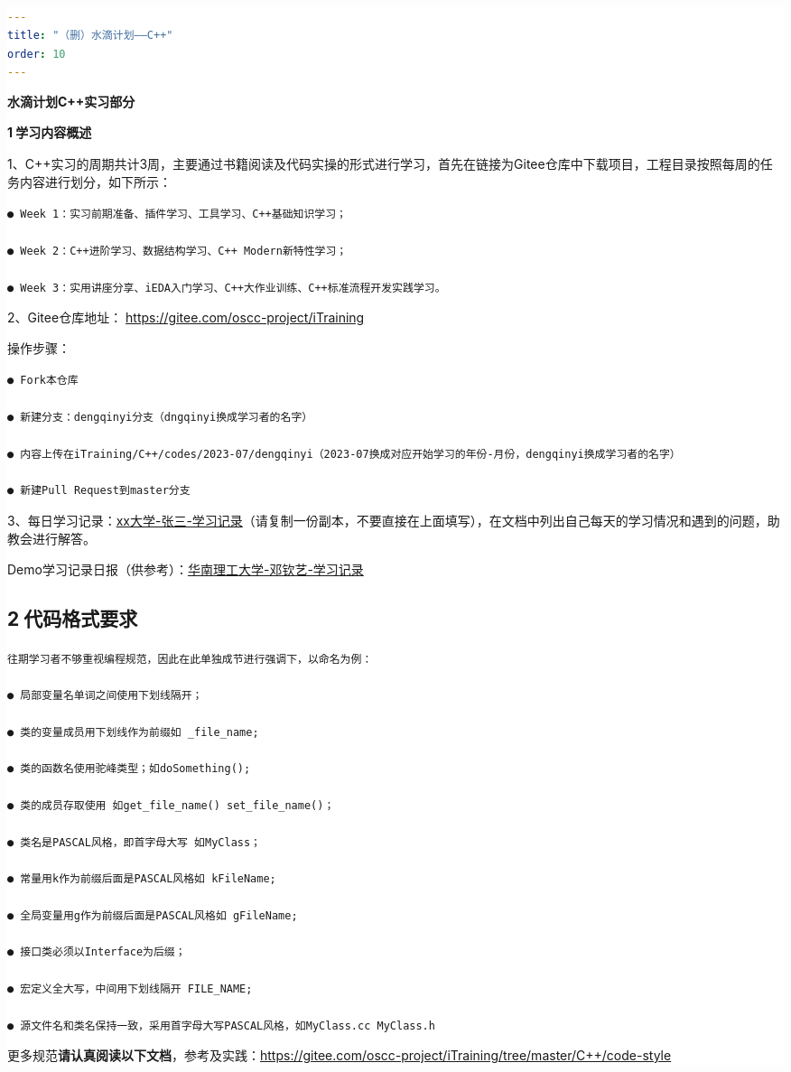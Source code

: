 ```yaml
---
title: "（删）水滴计划——C++"
order: 10
---
```

**水滴计划C++实习部分**

**1 学习内容概述**

1、C++实习的周期共计3周，主要通过书籍阅读及代码实操的形式进行学习，首先在链接为Gitee仓库中下载项目，工程目录按照每周的任务内容进行划分，如下所示：

    ● Week 1：实习前期准备、插件学习、工具学习、C++基础知识学习；

    ● Week 2：C++进阶学习、数据结构学习、C++ Modern新特性学习；

    ● Week 3：实用讲座分享、iEDA入门学习、C++大作业训练、C++标准流程开发实践学习。

2、Gitee仓库地址： https://gitee.com/oscc-project/iTraining

操作步骤：

    ● Fork本仓库

    ● 新建分支：dengqinyi分支（dngqinyi换成学习者的名字）

    ● 内容上传在iTraining/C++/codes/2023-07/dengqinyi（2023-07换成对应开始学习的年份-月份，dengqinyi换成学习者的名字）

    ● 新建Pull Request到master分支

3、每日学习记录：[xx大学-张三-学习记录](https://docs.qq.com/sheet/DVWxnZXh4RU1QTnRp?tab=BB08J2)（请复制一份副本，不要直接在上面填写），在文档中列出自己每天的学习情况和遇到的问题，助教会进行解答。

Demo学习记录日报（供参考）：[华南理工大学-邓钦艺-学习记录](https://docs.qq.com/sheet/DS1pXeWhDSklvdXRo?u=72bd27c38bd746ab8ea486398d8f64a6)

## **2 代码格式要求**

    往期学习者不够重视编程规范，因此在此单独成节进行强调下，以命名为例：

    ● 局部变量名单词之间使用下划线隔开；

    ● 类的变量成员用下划线作为前缀如 _file_name;

    ● 类的函数名使用驼峰类型；如doSomething();

    ● 类的成员存取使用 如get_file_name() set_file_name()；

    ● 类名是PASCAL风格，即首字母大写 如MyClass；

    ● 常量用k作为前缀后面是PASCAL风格如 kFileName;

    ● 全局变量用g作为前缀后面是PASCAL风格如 gFileName;

    ● 接口类必须以Interface为后缀；

    ● 宏定义全大写，中间用下划线隔开 FILE_NAME;

    ● 源文件名和类名保持一致，采用首字母大写PASCAL风格，如MyClass.cc MyClass.h

更多规范**请认真阅读以下文档**，参考及实践：https://gitee.com/oscc-project/iTraining/tree/master/C++/code-style
